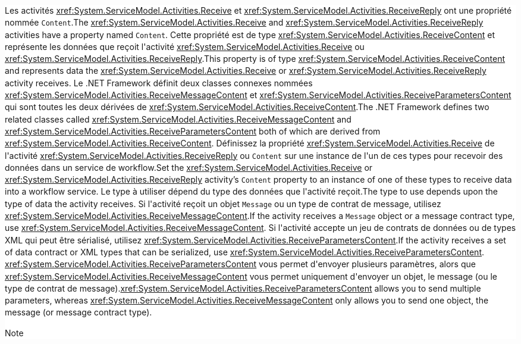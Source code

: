  <span data-ttu-id="717a6-153">Les activités <xref:System.ServiceModel.Activities.Receive> et <xref:System.ServiceModel.Activities.ReceiveReply> ont une propriété nommée `Content`.</span><span class="sxs-lookup"><span data-stu-id="717a6-153">The <xref:System.ServiceModel.Activities.Receive> and <xref:System.ServiceModel.Activities.ReceiveReply> activities have a property named `Content`.</span></span> <span data-ttu-id="717a6-154">Cette propriété est de type <xref:System.ServiceModel.Activities.ReceiveContent> et représente les données que reçoit l'activité <xref:System.ServiceModel.Activities.Receive> ou <xref:System.ServiceModel.Activities.ReceiveReply>.</span><span class="sxs-lookup"><span data-stu-id="717a6-154">This property is of type <xref:System.ServiceModel.Activities.ReceiveContent> and represents data the <xref:System.ServiceModel.Activities.Receive> or <xref:System.ServiceModel.Activities.ReceiveReply> activity receives.</span></span> <span data-ttu-id="717a6-155">Le .NET Framework définit deux classes connexes nommées <xref:System.ServiceModel.Activities.ReceiveMessageContent> et <xref:System.ServiceModel.Activities.ReceiveParametersContent> qui sont toutes les deux dérivées de <xref:System.ServiceModel.Activities.ReceiveContent>.</span><span class="sxs-lookup"><span data-stu-id="717a6-155">The .NET Framework defines two related classes called <xref:System.ServiceModel.Activities.ReceiveMessageContent> and <xref:System.ServiceModel.Activities.ReceiveParametersContent> both of which are derived from <xref:System.ServiceModel.Activities.ReceiveContent>.</span></span> <span data-ttu-id="717a6-156">Définissez la propriété <xref:System.ServiceModel.Activities.Receive> de l'activité <xref:System.ServiceModel.Activities.ReceiveReply> ou `Content` sur une instance de l'un de ces types pour recevoir des données dans un service de workflow.</span><span class="sxs-lookup"><span data-stu-id="717a6-156">Set the <xref:System.ServiceModel.Activities.Receive> or <xref:System.ServiceModel.Activities.ReceiveReply> activity’s `Content` property to an instance of one of these types to receive data into a workflow service.</span></span> <span data-ttu-id="717a6-157">Le type à utiliser dépend du type des données que l'activité reçoit.</span><span class="sxs-lookup"><span data-stu-id="717a6-157">The type to use depends upon the type of data the activity receives.</span></span> <span data-ttu-id="717a6-158">Si l'activité reçoit un objet `Message` ou un type de contrat de message, utilisez <xref:System.ServiceModel.Activities.ReceiveMessageContent>.</span><span class="sxs-lookup"><span data-stu-id="717a6-158">If the activity receives a `Message` object or a message contract type, use <xref:System.ServiceModel.Activities.ReceiveMessageContent>.</span></span> <span data-ttu-id="717a6-159">Si l'activité accepte un jeu de contrats de données ou de types XML qui peut être sérialisé, utilisez <xref:System.ServiceModel.Activities.ReceiveParametersContent>.</span><span class="sxs-lookup"><span data-stu-id="717a6-159">If the activity receives a set of data contract or XML types that can be serialized, use <xref:System.ServiceModel.Activities.ReceiveParametersContent>.</span></span> <span data-ttu-id="717a6-160"><xref:System.ServiceModel.Activities.ReceiveParametersContent> vous permet d'envoyer plusieurs paramètres, alors que <xref:System.ServiceModel.Activities.ReceiveMessageContent> vous permet uniquement d'envoyer un objet, le message (ou le type de contrat de message).</span><span class="sxs-lookup"><span data-stu-id="717a6-160"><xref:System.ServiceModel.Activities.ReceiveParametersContent> allows you to send multiple parameters, whereas <xref:System.ServiceModel.Activities.ReceiveMessageContent> only allows you to send one object, the message (or message contract type).</span></span>  
  
> [!NOTE]